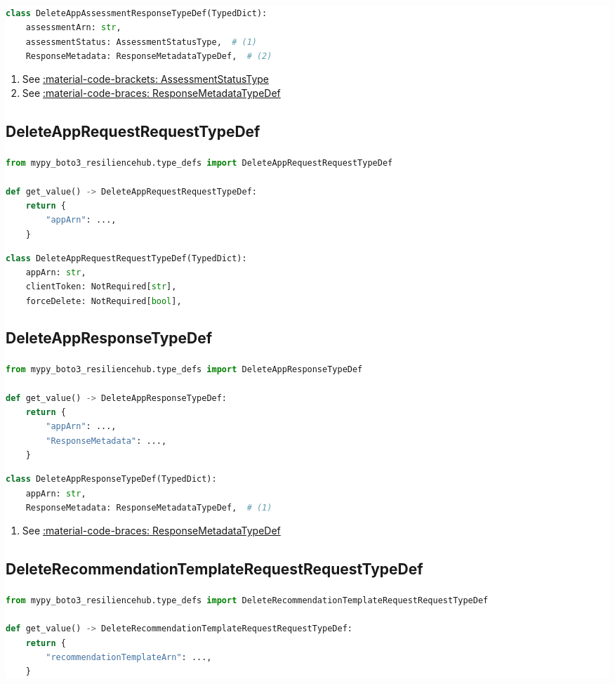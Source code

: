 ```python title="Definition"
class DeleteAppAssessmentResponseTypeDef(TypedDict):
    assessmentArn: str,
    assessmentStatus: AssessmentStatusType,  # (1)
    ResponseMetadata: ResponseMetadataTypeDef,  # (2)
```

1. See [:material-code-brackets: AssessmentStatusType](./literals.md#assessmentstatustype) 
2. See [:material-code-braces: ResponseMetadataTypeDef](./type_defs.md#responsemetadatatypedef) 
## DeleteAppRequestRequestTypeDef

```python title="Usage Example"
from mypy_boto3_resiliencehub.type_defs import DeleteAppRequestRequestTypeDef

def get_value() -> DeleteAppRequestRequestTypeDef:
    return {
        "appArn": ...,
    }
```

```python title="Definition"
class DeleteAppRequestRequestTypeDef(TypedDict):
    appArn: str,
    clientToken: NotRequired[str],
    forceDelete: NotRequired[bool],
```

## DeleteAppResponseTypeDef

```python title="Usage Example"
from mypy_boto3_resiliencehub.type_defs import DeleteAppResponseTypeDef

def get_value() -> DeleteAppResponseTypeDef:
    return {
        "appArn": ...,
        "ResponseMetadata": ...,
    }
```

```python title="Definition"
class DeleteAppResponseTypeDef(TypedDict):
    appArn: str,
    ResponseMetadata: ResponseMetadataTypeDef,  # (1)
```

1. See [:material-code-braces: ResponseMetadataTypeDef](./type_defs.md#responsemetadatatypedef) 
## DeleteRecommendationTemplateRequestRequestTypeDef

```python title="Usage Example"
from mypy_boto3_resiliencehub.type_defs import DeleteRecommendationTemplateRequestRequestTypeDef

def get_value() -> DeleteRecommendationTemplateRequestRequestTypeDef:
    return {
        "recommendationTemplateArn": ...,
    }
```
